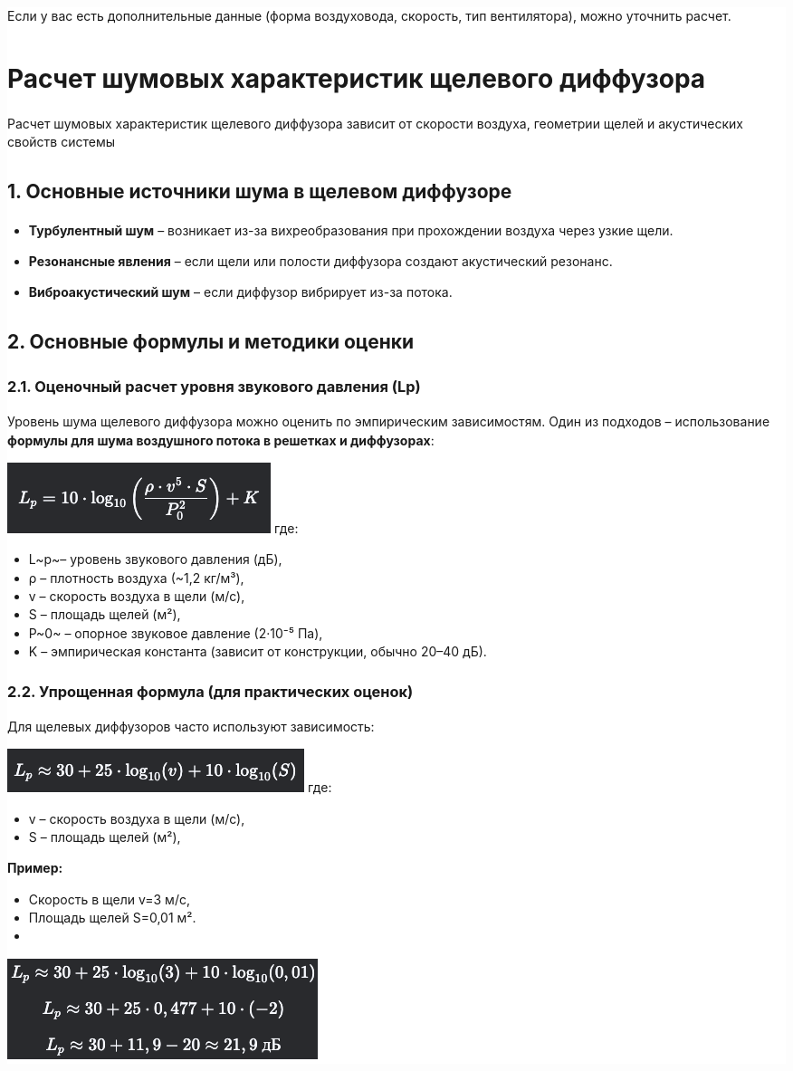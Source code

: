 Если у вас есть дополнительные данные (форма воздуховода, скорость, тип вентилятора), можно уточнить расчет.

# Расчет шумовых характеристик щелевого диффузора
Расчет шумовых характеристик щелевого диффузора зависит от скорости воздуха, геометрии щелей и акустических свойств системы

## 1. Основные источники шума в щелевом диффузоре

   - **Турбулентный шум** – возникает из-за вихреобразования при прохождении воздуха через узкие щели.

   - **Резонансные явления** – если щели или полости диффузора создают акустический резонанс.

   - **Виброакустический шум** – если диффузор вибрирует из-за потока.

## 2. Основные формулы и методики оценки
### 2.1. Оценочный расчет уровня звукового давления (Lp)
Уровень шума щелевого диффузора можно оценить по эмпирическим зависимостям. Один из подходов – использование **формулы для шума воздушного потока в решетках и диффузорах**:

![alt text](img/formuls/uroven-shuma.png)
где:
- L~p~– уровень звукового давления (дБ),
- ρ – плотность воздуха (~1,2 кг/м³),
- v – скорость воздуха в щели (м/с),
- S – площадь щелей (м²),
- P~0~ – опорное звуковое давление (2·10⁻⁵ Па),
- K – эмпирическая константа (зависит от конструкции, обычно 20–40 дБ).

### 2.2. Упрощенная формула (для практических оценок)

Для щелевых диффузоров часто используют зависимость:

![alt text](img/formuls/uprashonnay-uroven-shuma.png)
где:
- v – скорость воздуха в щели (м/с),
- S – площадь щелей (м²),
  
**Пример:**
- Скорость в щели v=3 м/с,
- Площадь щелей S=0,01 м².
- 
![alt text](img/formuls/primer-uroven-shuma.png)
